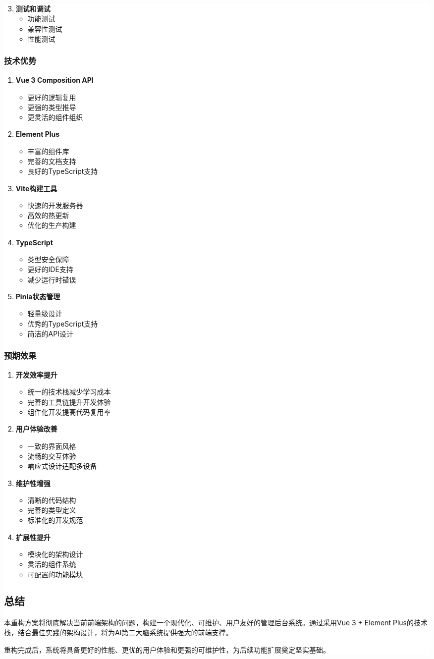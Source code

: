 3. **测试和调试**
   - 功能测试
   - 兼容性测试
   - 性能测试

### 技术优势

1. **Vue 3 Composition API**
   - 更好的逻辑复用
   - 更强的类型推导
   - 更灵活的组件组织

2. **Element Plus**
   - 丰富的组件库
   - 完善的文档支持
   - 良好的TypeScript支持

3. **Vite构建工具**
   - 快速的开发服务器
   - 高效的热更新
   - 优化的生产构建

4. **TypeScript**
   - 类型安全保障
   - 更好的IDE支持
   - 减少运行时错误

5. **Pinia状态管理**
   - 轻量级设计
   - 优秀的TypeScript支持
   - 简洁的API设计

### 预期效果

1. **开发效率提升**
   - 统一的技术栈减少学习成本
   - 完善的工具链提升开发体验
   - 组件化开发提高代码复用率

2. **用户体验改善**
   - 一致的界面风格
   - 流畅的交互体验
   - 响应式设计适配多设备

3. **维护性增强**
   - 清晰的代码结构
   - 完善的类型定义
   - 标准化的开发规范

4. **扩展性提升**
   - 模块化的架构设计
   - 灵活的组件系统
   - 可配置的功能模块

## 总结

本重构方案将彻底解决当前前端架构的问题，构建一个现代化、可维护、用户友好的管理后台系统。通过采用Vue 3 + Element Plus的技术栈，结合最佳实践的架构设计，将为AI第二大脑系统提供强大的前端支撑。

重构完成后，系统将具备更好的性能、更优的用户体验和更强的可维护性，为后续功能扩展奠定坚实基础。